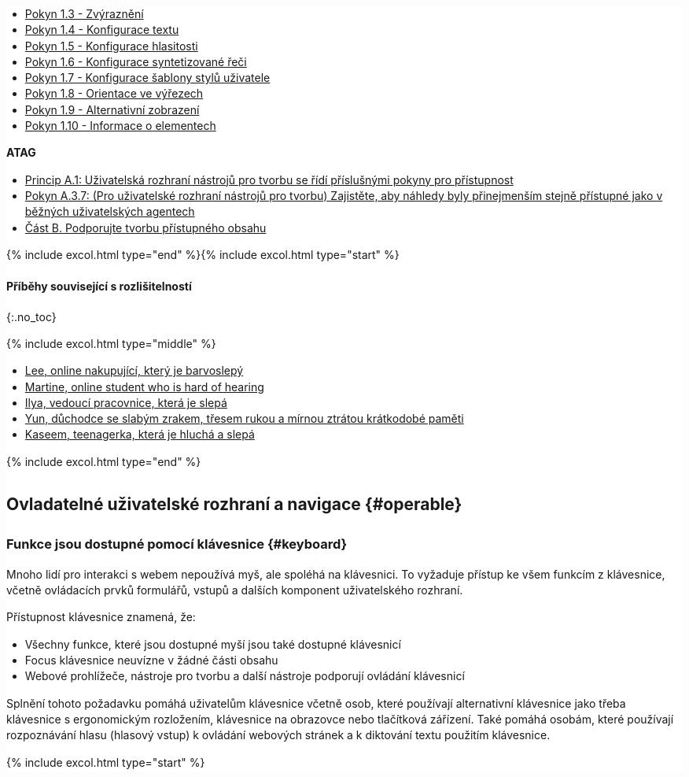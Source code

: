 -   [Pokyn 1.3 - Zvýraznění](https://www.w3.org/TR/UAAG20/#gl-interaction-highlight)
-   [Pokyn 1.4 - Konfigurace textu](https://www.w3.org/TR/UAAG20/#gl-text-config)
-   [Pokyn 1.5 - Konfigurace hlasitosti](https://www.w3.org/TR/UAAG20/#gl-volume-config)
-   [Pokyn 1.6 - Konfigurace syntetizované řeči](https://www.w3.org/TR/UAAG20/#gl-speech-config)
-   [Pokyn 1.7 - Konfigurace šablony stylů uživatele](https://www.w3.org/TR/UAAG20/#gl-style-sheets-config)
-   [Pokyn 1.8 - Orientace ve výřezech](https://www.w3.org/TR/UAAG20/#gl-viewport-orient)
-   [Pokyn 1.9 - Alternativní zobrazení](https://www.w3.org/TR/UAAG20/#gl-alternative-views)
-   [Pokyn 1.10 - Informace o elementech](https://www.w3.org/TR/UAAG20/#gl-info-link)

**ATAG**

-   [Princip A.1: Uživatelská rozhraní nástrojů pro tvorbu se řídí příslušnými pokyny pro přístupnost](https://www.w3.org/TR/ATAG20/#principle_a1)
-   [Pokyn A.3.7: (Pro uživatelské rozhraní nástrojů pro tvorbu) Zajistěte, aby náhledy byly přinejmenším stejně přístupné jako v běžných uživatelských agentech](https://www.w3.org/TR/ATAG20/#gl_a37)
-   [Část B. Podporujte tvorbu přístupného obsahu](https://www.w3.org/TR/ATAG20/#part_b)

{% include excol.html type="end" %}{% include excol.html type="start" %}

#### Příběhy související s rozlišitelností
{:.no_toc}

{% include excol.html type="middle" %}

-   [Lee, online nakupující, který je barvoslepý](/people-use-web/user-stories/archived/#shopper)
-   [Martine, online student who is hard of hearing](/people-use-web/user-stories/archived/#onlinestudent)
-   [Ilya, vedoucí pracovnice, která je slepá](/people-use-web/user-stories/archived/#accountant)
-   [Yun, důchodce se slabým zrakem, třesem rukou a mírnou ztrátou krátkodobé paměti](/people-use-web/user-stories/archived/#retiree)
-   [Kaseem, teenagerka, která je hluchá a slepá](/people-use-web/user-stories/archived/#teenager)

{% include excol.html type="end" %}

## Ovladatelné uživatelské rozhraní a navigace  {#operable}

### Funkce jsou dostupné pomocí klávesnice {#keyboard}

Mnoho lidí pro interakci s webem nepoužívá myš, ale spoléhá na klávesnici. To vyžaduje přístup ke všem funkcím z klávesnice, včetně ovládacích prvků formulářů, vstupů a dalších komponent uživatelského rozhraní.

Přístupnost klávesnice znamená, že:

-   Všechny funkce, které jsou dostupné myší jsou také dostupné klávesnicí
-   Focus klávesnice neuvízne v žádné části obsahu
-   Webové prohlížeče, nástroje pro tvorbu a další nástroje podporují ovládání klávesnicí

Splnění tohoto požadavku pomáhá uživatelům klávesnice včetně osob, které používají alternativní klávesnice jako třeba klávesnice s ergonomickým rozložením, klávesnice na obrazovce nebo tlačítková zářízení. Také pomáhá osobám, které používají rozpoznávání hlasu (hlasový vstup) k ovládání webových stránek a k diktování textu použitím klávesnice.

{% include excol.html type="start" %}
